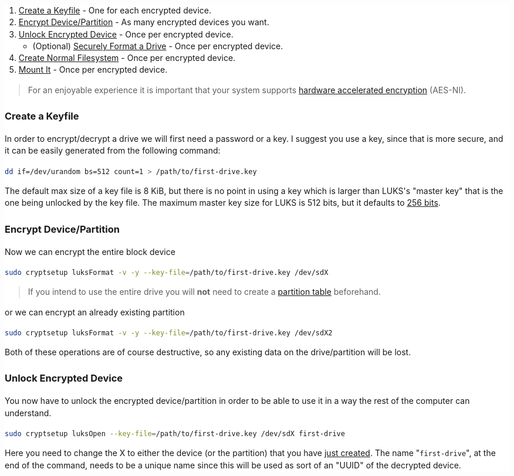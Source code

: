 1. [Create a Keyfile](#create-a-keyfile) - One for each encrypted device.
2. [Encrypt Device/Partition](#encrypt-devicepartition) - As many encrypted devices you want.
3. [Unlock Encrypted Device](#unlock-encrypted-device) - Once per encrypted device.
    - (Optional) [Securely Format a Drive](#securely-format-a-drive) - Once per encrypted device.
4. [Create Normal Filesystem](#create-normal-filesystem) - Once per encrypted device.
5. [Mount It](#mount-it-1) - Once per encrypted device.

> For an enjoyable experience it is important that your system supports
  [hardware accelerated encryption](#test-for-hardware-acceleration) (AES-NI).


### Create a Keyfile
In order to encrypt/decrypt a drive we will first need a password or a key. I
suggest you use a key, since that is more secure, and it can be easily generated
from the following command:

```bash
dd if=/dev/urandom bs=512 count=1 > /path/to/first-drive.key
```

The default max size of a key file is 8 KiB, but there is no point in using a
key which is larger than LUKS's "master key" that is the one being unlocked by
the key file. The maximum master key size for LUKS is 512 bits, but it defaults
to [256 bits][13].

### Encrypt Device/Partition
Now we can encrypt the entire block device

```bash
sudo cryptsetup luksFormat -v -y --key-file=/path/to/first-drive.key /dev/sdX
```

> If you intend to use the entire drive you will **not** need to create a
  [partition table](#create-partition-table) beforehand.

or we can encrypt an already existing partition

```bash
sudo cryptsetup luksFormat -v -y --key-file=/path/to/first-drive.key /dev/sdX2
```

Both of these operations are of course destructive, so any existing data on
the drive/partition will be lost.

### Unlock Encrypted Device
You now have to unlock the encrypted device/partition in order to be able to
use it in a way the rest of the computer can understand.

```bash
sudo cryptsetup luksOpen --key-file=/path/to/first-drive.key /dev/sdX first-drive
```

Here you need to change the X to either the device (or the partition) that
you have [just created](#encrypt-devicepartition). The name "`first-drive`", at
the end of the command, needs to be a unique name since this will be used as
sort of an "UUID" of the decrypted device.


[1]: https://github.com/trapexit/mergerfs
[2]: https://docs.ansible.com/ansible/latest/reference_appendices/config.html#default-hash-behaviour
[3]: https://medium.com/uptime-99/3-things-ive-learned-about-ansible-the-hard-way-bae341524a86
[4]: https://pypi.org/project/ansible-merge-vars/
[5]: https://docs.ansible.com/ansible/latest/user_guide/playbooks_filters.html#combining-hashes-dictionaries
[6]: https://en.wikipedia.org/wiki/Master_boot_record
[7]: https://en.wikipedia.org/wiki/GUID_Partition_Table
[8]: https://rainbow.chard.org/2013/01/30/how-to-align-partitions-for-best-performance-using-parted/
[9]: https://man7.org/linux/man-pages/man8/parted.8.html
[10]: https://linux.die.net/man/8/cryptsetup
[11]: https://wiki.archlinux.org/index.php/Parted#Partition_schemes
[12]: https://www.cyberciti.biz/faq/how-to-find-out-aes-ni-advanced-encryption-enabled-on-linux-system/
[13]: https://askubuntu.com/a/653986
[14]: https://blog.linuxbrujo.net/posts/plausible-deniability-with-luks/
[15]: https://en.wikipedia.org/wiki/AES_instruction_set
[16]: https://en.wikipedia.org/wiki/Universally_unique_identifier
[17]: https://github.com/trapexit/mergerfs/releases/
[18]: https://github.com/trapexit/mergerfs/#options
[19]: https://www.howtogeek.com/465350/everything-you-ever-wanted-to-know-about-inodes-on-linux/
[20]: https://unix.stackexchange.com/a/7965
[21]: https://github.com/JonasAlfredsson/ansible-role-snapraid
[22]: https://old.reddit.com/r/zfs/comments/gnzl6m/zfs_native_encryption_or_zfs_on_luks/fre4mf9/
[23]: https://zfsonlinux.topicbox.com/groups/zfs-discuss/T154a5d1dad54570e-M84b984fca63d5c1cf94749bd/has-anyone-benchmarked-zfs-native-encryption-vs-zfs-on-luks
[24]: https://docs.freebsd.org/en/books/handbook/zfs/#zfs-term
[25]: https://www.usenix.org/system/files/login/articles/login_winter16_09_jude.pdf
[26]: https://wiki.archlinux.org/title/ZFS#Bind_mount
[27]: https://wiki.archlinux.org/title/ZFS
[28]: https://arstechnica.com/information-technology/2020/05/zfs-101-understanding-zfs-storage-and-performance/
[29]: https://www.xigmanas.com/wiki/doku.php?id=zfs:compression
[30]: https://forum.level1techs.com/t/i-need-to-set-ashift-values-for-ssds-in-zfs-proxmox-what-value-smartctl-is-confusing/178414/2
[31]: https://askubuntu.com/a/1200415
[32]: https://wiki.archlinux.org/title/ZFS#Identify_disks
[33]: https://wiki.archlinux.org/title/Persistent_block_device_naming#by-id_and_by-path
[34]: https://docs.oracle.com/cd/E19253-01/819-5461/gaztn/index.html
[35]: https://openzfs.github.io/openzfs-docs/man/7/zpoolprops.7.html
[36]: https://openzfs.github.io/openzfs-docs/man/7/zfsprops.7.html
[37]: https://www.golinuxcloud.com/mount-filesystem-in-certain-order-systemd/
[38]: https://www.thegeeksearch.com/how-to-manage-order-of-mounting-in-centos-rhel-78-using-systemd/
[39]: https://www.freedesktop.org/software/systemd/man/systemd.mount.html
[40]: https://www.freedesktop.org/software/systemd/man/systemd.generator.html
[41]: http://www.raidz-calculator.com/raidz-types-reference.aspx
[42]: https://openzfs.github.io/openzfs-docs/man/8/zpool-trim.8.html
[43]: https://docs.oracle.com/cd/E19253-01/819-5461/gamno/index.html
[44]: https://openzfs.github.io/openzfs-docs/man/8/zpool-scrub.8.html
[45]: https://old.reddit.com/r/zfs/comments/ifhlb4/whats_your_favorite_monitoring_tool_for_zfs/
[46]: https://ramsdenj.com/2016/08/29/arch-linux-on-zfs-part-3-followup.html
[47]: https://docs.joyent.com/private-cloud/troubleshooting/disk-replacement
[48]: https://www.adminbyaccident.com/freebsd/how-to-freebsd/how-to-replace-a-disk-on-a-zfs-mirror-pool/
[49]: https://dannyda.com/2020/05/16/how-to-replace-dead-physical-disk-from-proxmox-pve-for-zfs-pool-easily/
[50]: https://jordanelver.co.uk/blog/2018/11/26/how-to-replace-a-failed-disk-in-a-zfs-mirror/
[51]: https://openzfs.github.io/openzfs-docs/man/8/zpool-replace.8.html
[52]: https://askubuntu.com/questions/305830/replacing-a-dead-disk-in-a-zpool
[53]: https://docs.oracle.com/cd/E19253-01/819-5461/gbiqe/index.html
[54]: https://www.freedesktop.org/software/systemd/man/crypttab.html
[55]: https://forum.level1techs.com/t/dexter-kanes-ultra-paranoid-encrypted-nas-completed/98340
[56]: https://github.com/JonasAlfredsson/ansible-role-samba_host#encrypted-connection
